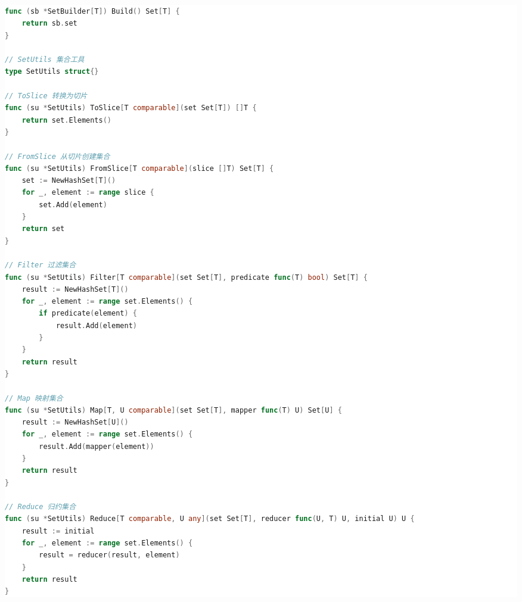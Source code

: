 ```go
func (sb *SetBuilder[T]) Build() Set[T] {
    return sb.set
}

// SetUtils 集合工具
type SetUtils struct{}

// ToSlice 转换为切片
func (su *SetUtils) ToSlice[T comparable](set Set[T]) []T {
    return set.Elements()
}

// FromSlice 从切片创建集合
func (su *SetUtils) FromSlice[T comparable](slice []T) Set[T] {
    set := NewHashSet[T]()
    for _, element := range slice {
        set.Add(element)
    }
    return set
}

// Filter 过滤集合
func (su *SetUtils) Filter[T comparable](set Set[T], predicate func(T) bool) Set[T] {
    result := NewHashSet[T]()
    for _, element := range set.Elements() {
        if predicate(element) {
            result.Add(element)
        }
    }
    return result
}

// Map 映射集合
func (su *SetUtils) Map[T, U comparable](set Set[T], mapper func(T) U) Set[U] {
    result := NewHashSet[U]()
    for _, element := range set.Elements() {
        result.Add(mapper(element))
    }
    return result
}

// Reduce 归约集合
func (su *SetUtils) Reduce[T comparable, U any](set Set[T], reducer func(U, T) U, initial U) U {
    result := initial
    for _, element := range set.Elements() {
        result = reducer(result, element)
    }
    return result
}
```

